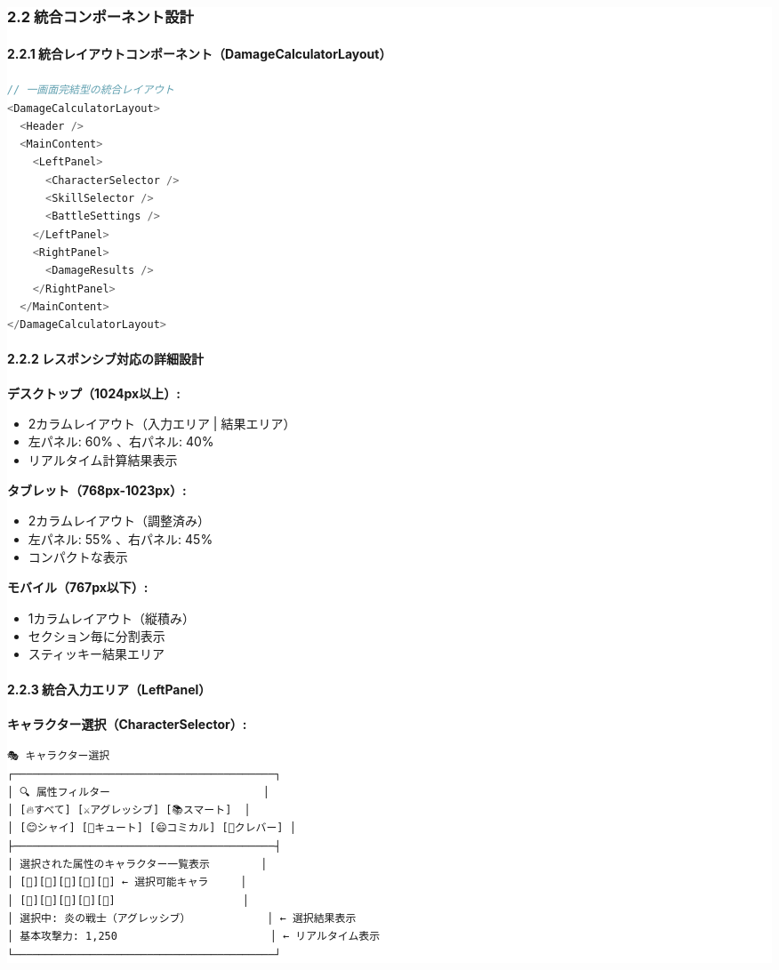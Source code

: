 ### 2.2 統合コンポーネント設計

#### 2.2.1 統合レイアウトコンポーネント（DamageCalculatorLayout）
```typescript
// 一画面完結型の統合レイアウト
<DamageCalculatorLayout>
  <Header />
  <MainContent>
    <LeftPanel>
      <CharacterSelector />
      <SkillSelector />
      <BattleSettings />
    </LeftPanel>
    <RightPanel>
      <DamageResults />
    </RightPanel>
  </MainContent>
</DamageCalculatorLayout>
```

#### 2.2.2 レスポンシブ対応の詳細設計

**デスクトップ（1024px以上）:**
- 2カラムレイアウト（入力エリア | 結果エリア）
- 左パネル: 60% 、右パネル: 40%
- リアルタイム計算結果表示

**タブレット（768px-1023px）:**
- 2カラムレイアウト（調整済み）
- 左パネル: 55% 、右パネル: 45%
- コンパクトな表示

**モバイル（767px以下）:**
- 1カラムレイアウト（縦積み）
- セクション毎に分割表示
- スティッキー結果エリア

#### 2.2.3 統合入力エリア（LeftPanel）

**キャラクター選択（CharacterSelector）:**
```
🎭 キャラクター選択
┌─────────────────────────────────────────┐
│ 🔍 属性フィルター                        │
│ [🔥すべて] [⚔️アグレッシブ] [📚スマート]  │
│ [😊シャイ] [💖キュート] [😄コミカル] [🧠クレバー] │
├─────────────────────────────────────────┤
│ 選択された属性のキャラクター一覧表示        │
│ [👤][👤][👤][👤][👤] ← 選択可能キャラ     │
│ [👤][👤][👤][👤][👤]                    │
│ 選択中: 炎の戦士（アグレッシブ）            │ ← 選択結果表示
│ 基本攻撃力: 1,250                        │ ← リアルタイム表示
└─────────────────────────────────────────┘
```
